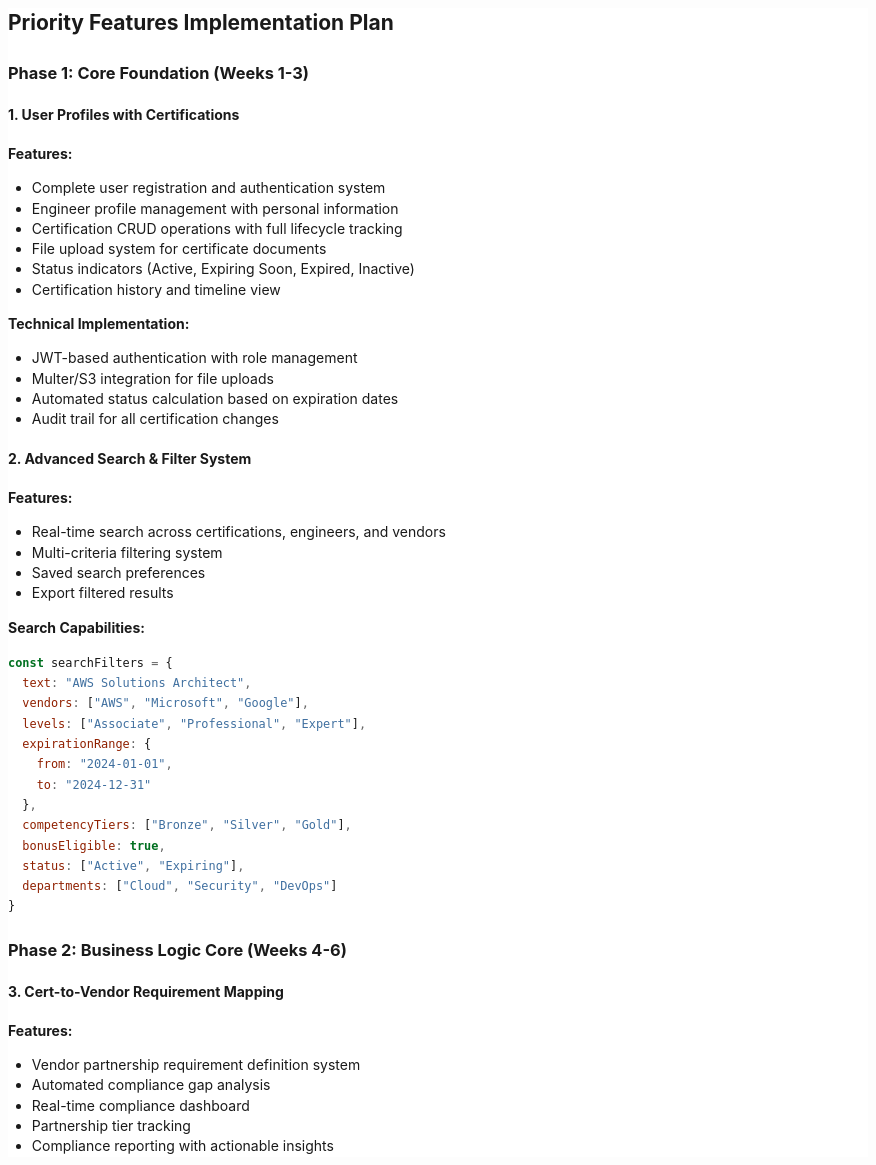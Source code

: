 ## Priority Features Implementation Plan

### Phase 1: Core Foundation (Weeks 1-3)

#### 1. User Profiles with Certifications
**Features:**
- Complete user registration and authentication system
- Engineer profile management with personal information
- Certification CRUD operations with full lifecycle tracking
- File upload system for certificate documents
- Status indicators (Active, Expiring Soon, Expired, Inactive)
- Certification history and timeline view

**Technical Implementation:**
- JWT-based authentication with role management
- Multer/S3 integration for file uploads
- Automated status calculation based on expiration dates
- Audit trail for all certification changes

#### 2. Advanced Search & Filter System
**Features:**
- Real-time search across certifications, engineers, and vendors
- Multi-criteria filtering system
- Saved search preferences
- Export filtered results

**Search Capabilities:**
```javascript
const searchFilters = {
  text: "AWS Solutions Architect",
  vendors: ["AWS", "Microsoft", "Google"],
  levels: ["Associate", "Professional", "Expert"],
  expirationRange: {
    from: "2024-01-01",
    to: "2024-12-31"
  },
  competencyTiers: ["Bronze", "Silver", "Gold"],
  bonusEligible: true,
  status: ["Active", "Expiring"],
  departments: ["Cloud", "Security", "DevOps"]
}
```

### Phase 2: Business Logic Core (Weeks 4-6)

#### 3. Cert-to-Vendor Requirement Mapping
**Features:**
- Vendor partnership requirement definition system
- Automated compliance gap analysis
- Real-time compliance dashboard
- Partnership tier tracking
- Compliance reporting with actionable insights
